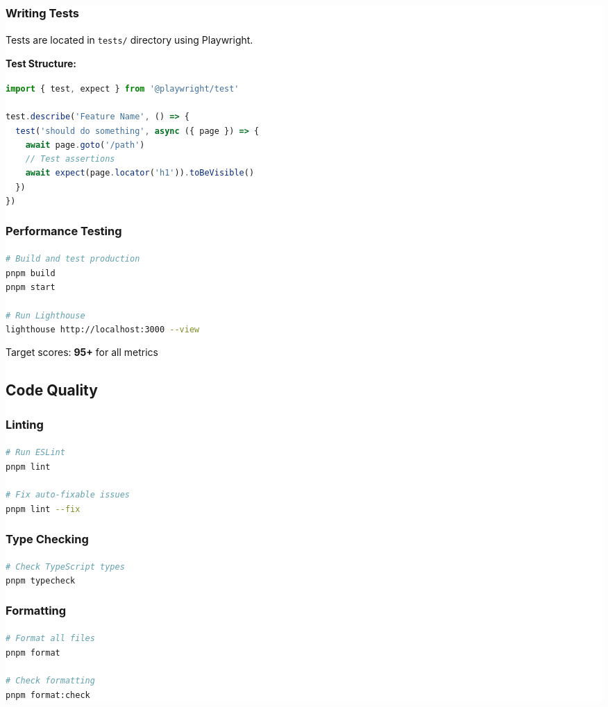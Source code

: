 ### Writing Tests

Tests are located in `tests/` directory using Playwright.

**Test Structure:**
```typescript
import { test, expect } from '@playwright/test'

test.describe('Feature Name', () => {
  test('should do something', async ({ page }) => {
    await page.goto('/path')
    // Test assertions
    await expect(page.locator('h1')).toBeVisible()
  })
})
```

### Performance Testing

```bash
# Build and test production
pnpm build
pnpm start

# Run Lighthouse
lighthouse http://localhost:3000 --view
```

Target scores: **95+** for all metrics

## Code Quality

### Linting

```bash
# Run ESLint
pnpm lint

# Fix auto-fixable issues
pnpm lint --fix
```

### Type Checking

```bash
# Check TypeScript types
pnpm typecheck
```

### Formatting

```bash
# Format all files
pnpm format

# Check formatting
pnpm format:check
```
